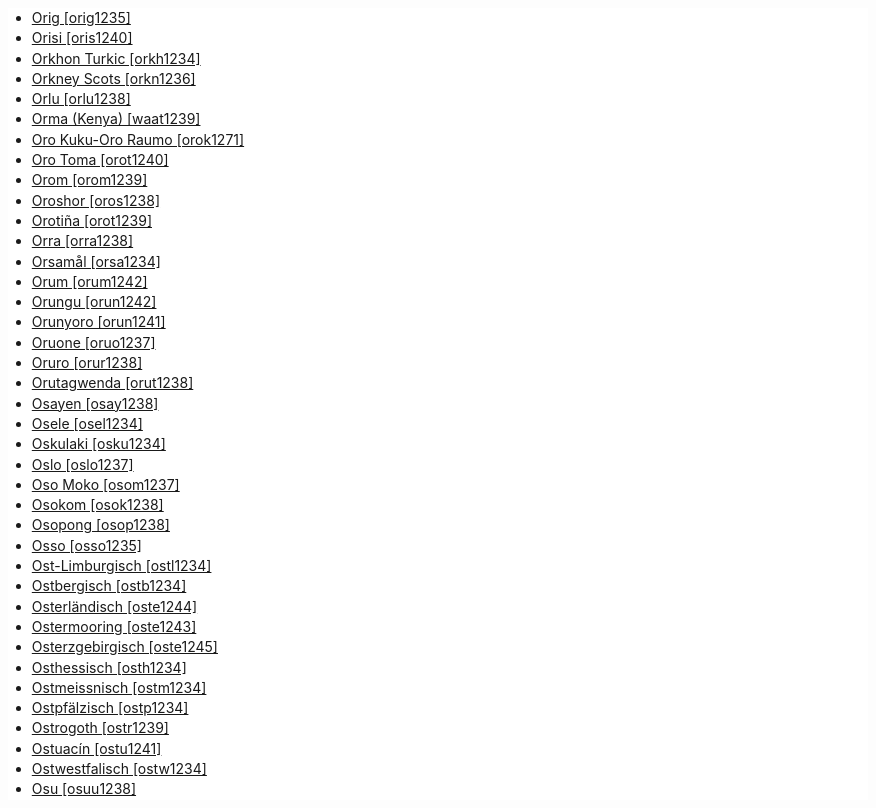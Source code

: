 - [Orig [orig1235]](tree/rash1249/tago1246/orig1235/md.ini)
- [Orisi [oris1240]](tree/otom1299/west2783/tlap1252/mang1426/moni1237/oris1240/md.ini)
- [Orkhon Turkic [orkh1234]](tree/turk1311/comm1245/karl1243/oldu1238/orkh1234/md.ini)
- [Orkney Scots [orkn1236]](tree/indo1319/clas1257/germ1287/nort3152/west2793/nort3175/angl1264/angl1265/late1254/scot1243/insu1251/orca1234/orkn1236/md.ini)
- [Orlu [orlu1238]](tree/atla1278/volt1241/benu1247/igbo1258/igbo1259/nucl1417/orlu1238/md.ini)
- [Orma (Kenya) [waat1239]](tree/afro1255/cush1243/east2699/lowl1267/sout3055/main1283/nucl1701/nucl1736/cent2302/cent2303/orma1241/waat1239/md.ini)
- [Oro Kuku-Oro Raumo [orok1271]](tree/skoo1245/skou1238/lago1243/unii1234/orok1271/md.ini)
- [Oro Toma [orot1240]](tree/skoo1245/skou1238/lago1243/unii1234/orot1240/md.ini)
- [Orom [orom1239]](tree/nilo1247/east2418/teso1247/teso1248/teso1249/orom1239/md.ini)
- [Oroshor [oros1238]](tree/indo1319/clas1257/indo1320/iran1269/cent2399/shug1237/shug1253/shug1248/bart1243/oros1238/md.ini)
- [Orotiña [orot1239]](tree/otom1299/west2783/tlap1252/mang1426/moni1237/orot1239/md.ini)
- [Orra [orra1238]](tree/tama1329/tama1330/tama1368/tama1331/orra1238/md.ini)
- [Orsamål [orsa1234]](tree/indo1319/clas1257/germ1287/nort3152/nort3160/nort3266/east2780/dale1238/oste1242/ovan1234/orsa1234/md.ini)
- [Orum [orum1242]](tree/atla1278/volt1241/benu1247/delt1251/uppe1418/cent2027/nort2790/ubag1244/kohu1243/agwa1247/orum1242/md.ini)
- [Orungu [orun1242]](tree/atla1278/volt1241/benu1247/bant1294/sout3152/narr1281/bant1295/b10b1234/myen1241/orun1242/md.ini)
- [Orunyoro [orun1241]](tree/atla1278/volt1241/benu1247/bant1294/sout3152/narr1281/east2731/nort3203/grea1289/west2841/ruta1242/nort3228/nkor1240/nyor1247/nyor1246/orun1241/md.ini)
- [Oruone [oruo1237]](tree/aust1307/mala1545/cent2237/east2712/ocea1241/west2818/papu1253/peri1258/cent2070/sina1272/sina1266/oruo1237/md.ini)
- [Oruro [orur1238]](tree/quec1387/quec1388/chin1494/quec1389/boli1262/sout2991/orur1238/md.ini)
- [Orutagwenda [orut1238]](tree/atla1278/volt1241/benu1247/bant1294/sout3152/narr1281/east2731/nort3203/grea1289/west2841/ruta1242/nort3228/nkor1240/nkor1241/nyan1307/orut1238/md.ini)
- [Osayen [osay1238]](tree/atla1278/volt1241/benu1247/okoe1238/osay1238/md.ini)
- [Osele [osel1234]](tree/atla1278/volt1241/benu1247/bant1294/sout3152/narr1281/cent2260/west2968/nzad1235/lwer1234/ding1244/loan1238/kwil1238/kasa1251/moye1234/inte1264/west2969/nort3377/mber1262/omba1243/mber1257/osel1234/md.ini)
- [Oskulaki [osku1234]](tree/indo1319/clas1257/indo1320/iran1269/cent2317/cent2318/nort3177/casp1236/gila1242/rudb1238/osku1234/md.ini)
- [Oslo [oslo1237]](tree/sign1238/deaf1237/lsfi1234/west2993/norw1261/norw1255/oslo1237/md.ini)
- [Oso Moko [osom1237]](tree/aust1307/mala1545/cent2237/cent2245/timo1265/east2894/kawa1289/naue1237/osom1237/md.ini)
- [Osokom [osok1238]](tree/atla1278/volt1241/benu1247/bant1294/sout3152/bend1256/nucl1801/boky1238/osok1238/md.ini)
- [Osopong [osop1238]](tree/atla1278/volt1241/benu1247/delt1251/uppe1418/cent2027/east2400/mbem1251/cros1244/osop1238/md.ini)
- [Osso [osso1235]](tree/nucl1709/cent2116/awyu1265/grea1275/awyu1263/dumu1247/mand1473/mand1445/cent2381/osso1235/md.ini)
- [Ost-Limburgisch [ostl1234]](tree/indo1319/clas1257/germ1287/nort3152/west2793/high1289/fran1268/high1287/midd1319/ripu1236/limb1263/ostl1234/md.ini)
- [Ostbergisch [ostb1234]](tree/indo1319/clas1257/germ1287/nort3152/west2793/high1289/fran1268/high1287/midd1319/ripu1236/limb1263/nord1242/ostb1234/md.ini)
- [Osterländisch [oste1244]](tree/indo1319/clas1257/germ1287/nort3152/west2793/high1289/fran1268/east2832/uppe1400/uppe1465/nort3313/oste1244/md.ini)
- [Ostermooring [oste1243]](tree/indo1319/clas1257/germ1287/nort3152/west2793/nort3175/angl1264/fris1239/nort2626/main1285/moor1245/oste1243/md.ini)
- [Osterzgebirgisch [oste1245]](tree/indo1319/clas1257/germ1287/nort3152/west2793/high1289/fran1268/east2832/uppe1400/uppe1465/sout3296/oste1245/md.ini)
- [Osthessisch [osth1234]](tree/indo1319/clas1257/germ1287/nort3152/west2793/high1289/fran1268/high1287/midd1319/luxe1241/hess1238/osth1234/md.ini)
- [Ostmeissnisch [ostm1234]](tree/indo1319/clas1257/germ1287/nort3152/west2793/high1289/fran1268/east2832/uppe1400/uppe1465/nort3313/meis1234/ostm1234/md.ini)
- [Ostpfälzisch [ostp1234]](tree/indo1319/clas1257/germ1287/nort3152/west2793/high1289/fran1268/high1287/rhin1244/pala1355/pala1330/ostp1234/md.ini)
- [Ostrogoth [ostr1239]](tree/indo1319/clas1257/germ1287/east2805/goth1244/ostr1239/md.ini)
- [Ostuacín [ostu1241]](tree/mixe1284/zoqu1261/chia1261/copa1236/ostu1241/md.ini)
- [Ostwestfalisch [ostw1234]](tree/indo1319/clas1257/germ1287/nort3152/west2793/nort3175/alts1234/midd1345/lowg1239/west2357/west2356/ostw1234/md.ini)
- [Osu [osuu1238]](tree/atla1278/volt1241/kwav1236/gada1257/adan1247/osuu1238/md.ini)